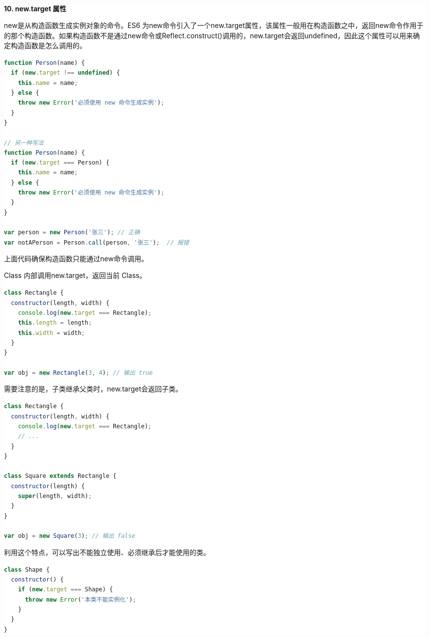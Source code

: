 **10. new.target 属性**

new是从构造函数生成实例对象的命令。ES6 为new命令引入了一个new.target属性，该属性一般用在构造函数之中，返回new命令作用于的那个构造函数。如果构造函数不是通过new命令或Reflect.construct()调用的，new.target会返回undefined，因此这个属性可以用来确定构造函数是怎么调用的。
```javascript
function Person(name) {
  if (new.target !== undefined) {
    this.name = name;
  } else {
    throw new Error('必须使用 new 命令生成实例');
  }
}

// 另一种写法
function Person(name) {
  if (new.target === Person) {
    this.name = name;
  } else {
    throw new Error('必须使用 new 命令生成实例');
  }
}

var person = new Person('张三'); // 正确
var notAPerson = Person.call(person, '张三');  // 报错
```
上面代码确保构造函数只能通过new命令调用。

Class 内部调用new.target，返回当前 Class。
```javascript
class Rectangle {
  constructor(length, width) {
    console.log(new.target === Rectangle);
    this.length = length;
    this.width = width;
  }
}

var obj = new Rectangle(3, 4); // 输出 true
```
需要注意的是，子类继承父类时，new.target会返回子类。
```javascript
class Rectangle {
  constructor(length, width) {
    console.log(new.target === Rectangle);
    // ...
  }
}

class Square extends Rectangle {
  constructor(length) {
    super(length, width);
  }
}

var obj = new Square(3); // 输出 false
```
利用这个特点，可以写出不能独立使用、必须继承后才能使用的类。
```javascript
class Shape {
  constructor() {
    if (new.target === Shape) {
      throw new Error('本类不能实例化');
    }
  }
}

```